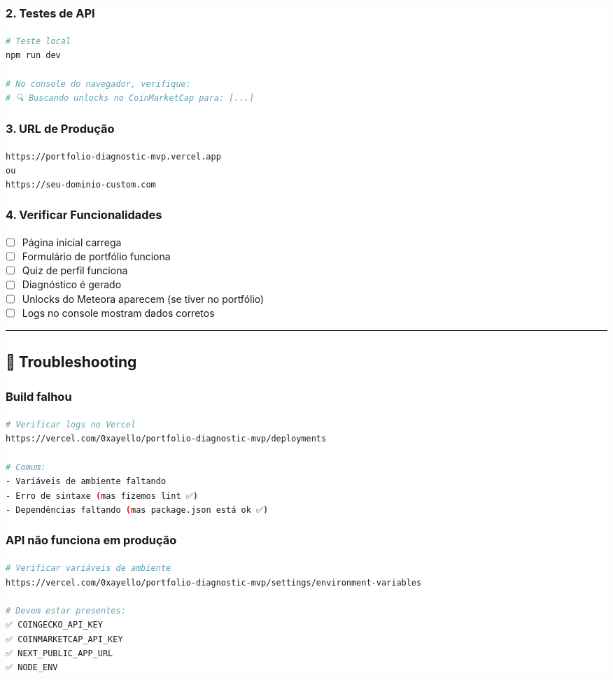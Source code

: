 ### 2. Testes de API
```bash
# Teste local
npm run dev

# No console do navegador, verifique:
# 🔍 Buscando unlocks no CoinMarketCap para: [...]
```

### 3. URL de Produção
```
https://portfolio-diagnostic-mvp.vercel.app
ou
https://seu-dominio-custom.com
```

### 4. Verificar Funcionalidades
- [ ] Página inicial carrega
- [ ] Formulário de portfólio funciona
- [ ] Quiz de perfil funciona
- [ ] Diagnóstico é gerado
- [ ] Unlocks do Meteora aparecem (se tiver no portfólio)
- [ ] Logs no console mostram dados corretos

---

## 🐛 Troubleshooting

### Build falhou
```bash
# Verificar logs no Vercel
https://vercel.com/0xayello/portfolio-diagnostic-mvp/deployments

# Comum:
- Variáveis de ambiente faltando
- Erro de sintaxe (mas fizemos lint ✅)
- Dependências faltando (mas package.json está ok ✅)
```

### API não funciona em produção
```bash
# Verificar variáveis de ambiente
https://vercel.com/0xayello/portfolio-diagnostic-mvp/settings/environment-variables

# Devem estar presentes:
✅ COINGECKO_API_KEY
✅ COINMARKETCAP_API_KEY
✅ NEXT_PUBLIC_APP_URL
✅ NODE_ENV
```
